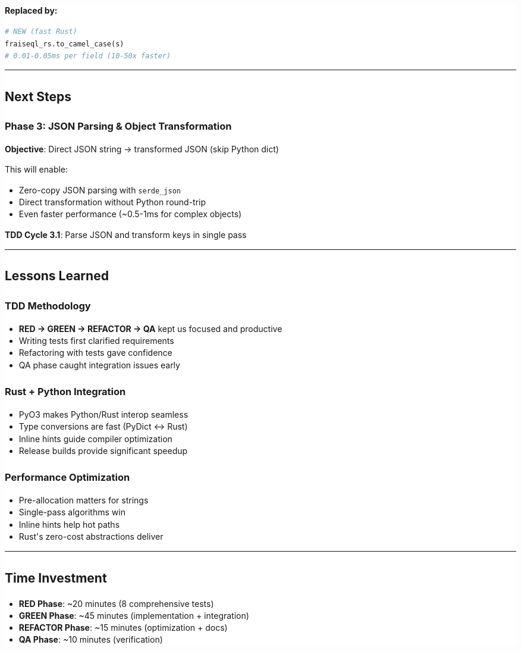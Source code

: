 **Replaced by:**
```python
# NEW (fast Rust)
fraiseql_rs.to_camel_case(s)
# 0.01-0.05ms per field (10-50x faster)
```

---

## Next Steps

### Phase 3: JSON Parsing & Object Transformation
**Objective**: Direct JSON string → transformed JSON (skip Python dict)

This will enable:
- Zero-copy JSON parsing with `serde_json`
- Direct transformation without Python round-trip
- Even faster performance (~0.5-1ms for complex objects)

**TDD Cycle 3.1**: Parse JSON and transform keys in single pass

---

## Lessons Learned

### TDD Methodology
- **RED → GREEN → REFACTOR → QA** kept us focused and productive
- Writing tests first clarified requirements
- Refactoring with tests gave confidence
- QA phase caught integration issues early

### Rust + Python Integration
- PyO3 makes Python/Rust interop seamless
- Type conversions are fast (PyDict ↔ Rust)
- Inline hints guide compiler optimization
- Release builds provide significant speedup

### Performance Optimization
- Pre-allocation matters for strings
- Single-pass algorithms win
- Inline hints help hot paths
- Rust's zero-cost abstractions deliver

---

## Time Investment

- **RED Phase**: ~20 minutes (8 comprehensive tests)
- **GREEN Phase**: ~45 minutes (implementation + integration)
- **REFACTOR Phase**: ~15 minutes (optimization + docs)
- **QA Phase**: ~10 minutes (verification)
